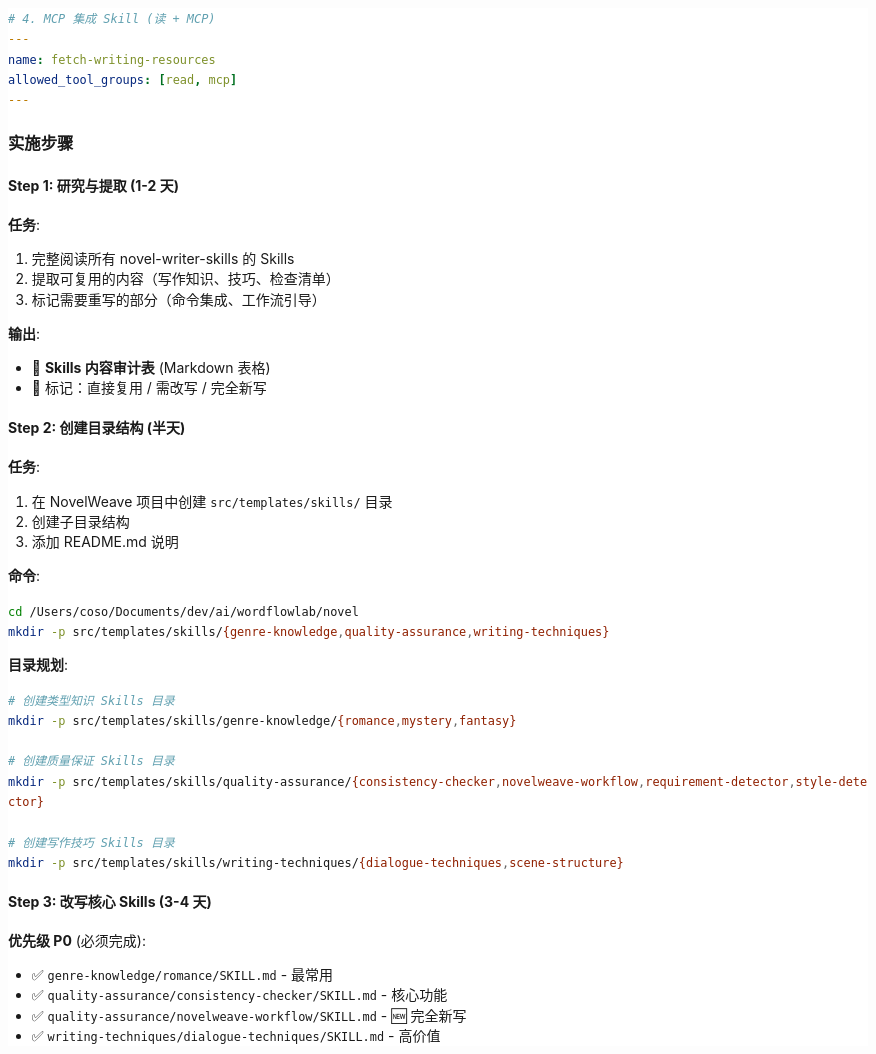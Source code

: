 ```yaml
# 4. MCP 集成 Skill (读 + MCP)
---
name: fetch-writing-resources
allowed_tool_groups: [read, mcp]
---
```

### 实施步骤

#### Step 1: 研究与提取 (1-2 天)

**任务**:

1. 完整阅读所有 novel-writer-skills 的 Skills
2. 提取可复用的内容（写作知识、技巧、检查清单）
3. 标记需要重写的部分（命令集成、工作流引导）

**输出**:

- 📄 **Skills 内容审计表** (Markdown 表格)
- 🔖 标记：直接复用 / 需改写 / 完全新写

#### Step 2: 创建目录结构 (半天)

**任务**:

1. 在 NovelWeave 项目中创建 `src/templates/skills/` 目录
2. 创建子目录结构
3. 添加 README.md 说明

**命令**:

```bash
cd /Users/coso/Documents/dev/ai/wordflowlab/novel
mkdir -p src/templates/skills/{genre-knowledge,quality-assurance,writing-techniques}
```

**目录规划**:

```bash
# 创建类型知识 Skills 目录
mkdir -p src/templates/skills/genre-knowledge/{romance,mystery,fantasy}

# 创建质量保证 Skills 目录
mkdir -p src/templates/skills/quality-assurance/{consistency-checker,novelweave-workflow,requirement-detector,style-detector}

# 创建写作技巧 Skills 目录
mkdir -p src/templates/skills/writing-techniques/{dialogue-techniques,scene-structure}
```

#### Step 3: 改写核心 Skills (3-4 天)

**优先级 P0** (必须完成):

- ✅ `genre-knowledge/romance/SKILL.md` - 最常用
- ✅ `quality-assurance/consistency-checker/SKILL.md` - 核心功能
- ✅ `quality-assurance/novelweave-workflow/SKILL.md` - 🆕 完全新写
- ✅ `writing-techniques/dialogue-techniques/SKILL.md` - 高价值
